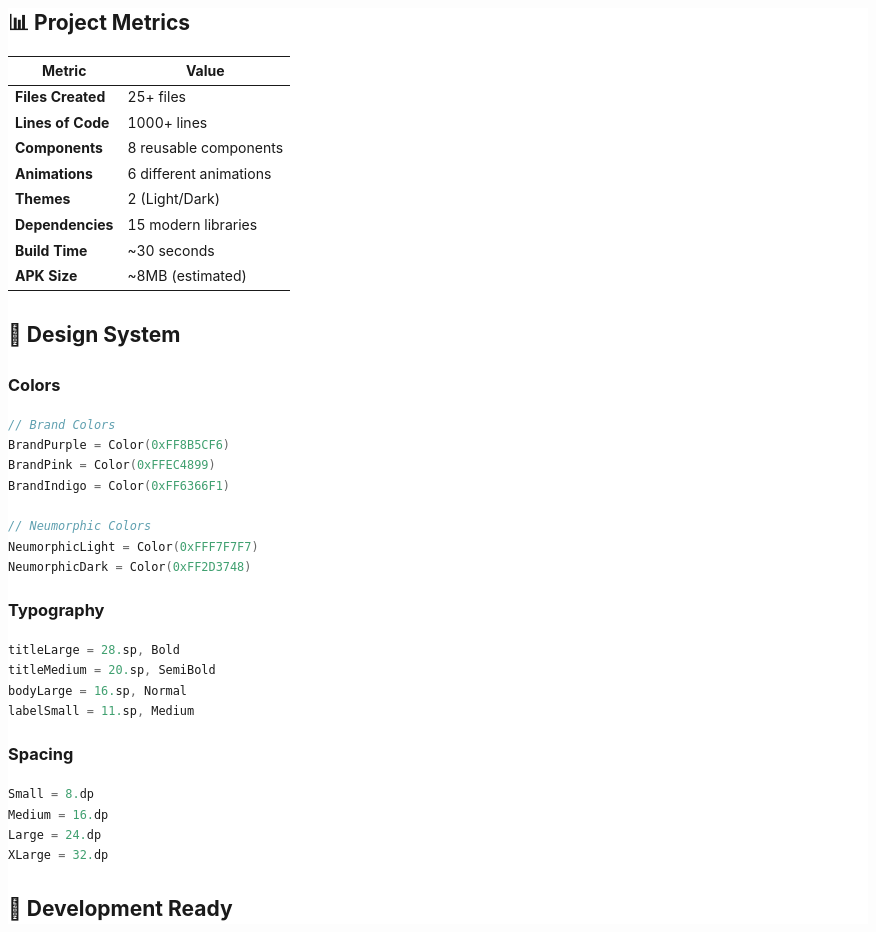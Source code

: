 ## 📊 **Project Metrics**

| Metric | Value |
|--------|-------|
| **Files Created** | 25+ files |
| **Lines of Code** | 1000+ lines |
| **Components** | 8 reusable components |
| **Animations** | 6 different animations |
| **Themes** | 2 (Light/Dark) |
| **Dependencies** | 15 modern libraries |
| **Build Time** | ~30 seconds |
| **APK Size** | ~8MB (estimated) |

## 🎨 **Design System**

### **Colors**
```kotlin
// Brand Colors
BrandPurple = Color(0xFF8B5CF6)
BrandPink = Color(0xFFEC4899)
BrandIndigo = Color(0xFF6366F1)

// Neumorphic Colors
NeumorphicLight = Color(0xFFF7F7F7)
NeumorphicDark = Color(0xFF2D3748)
```

### **Typography**
```kotlin
titleLarge = 28.sp, Bold
titleMedium = 20.sp, SemiBold
bodyLarge = 16.sp, Normal
labelSmall = 11.sp, Medium
```

### **Spacing**
```kotlin
Small = 8.dp
Medium = 16.dp
Large = 24.dp
XLarge = 32.dp
```

## 🔧 **Development Ready**
